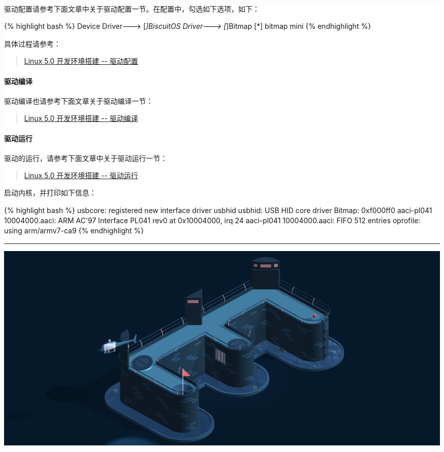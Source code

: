 驱动配置请参考下面文章中关于驱动配置一节。在配置中，勾选如下选项，如下：

{% highlight bash %}
Device Driver--->
    [*]BiscuitOS Driver--->
        [*]Bitmap
            [*] bitmap mini
{% endhighlight %}

具体过程请参考：

> [Linux 5.0 开发环境搭建 -- 驱动配置](/blog/Linux-5.0-arm32-Usermanual/#%E9%A9%B1%E5%8A%A8%E9%85%8D%E7%BD%AE)

#### <span id="AA驱动编译">驱动编译</span>

驱动编译也请参考下面文章关于驱动编译一节：

> [Linux 5.0 开发环境搭建 -- 驱动编译](/blog/Linux-5.0-arm32-Usermanual/#%E7%BC%96%E8%AF%91%E9%A9%B1%E5%8A%A8)

#### <span id="AA驱动运行">驱动运行</span>

驱动的运行，请参考下面文章中关于驱动运行一节：

> [Linux 5.0 开发环境搭建 -- 驱动运行](/blog/Linux-5.0-arm32-Usermanual/#%E9%A9%B1%E5%8A%A8%E8%BF%90%E8%A1%8C)

启动内核，并打印如下信息：

{% highlight bash %}
usbcore: registered new interface driver usbhid
usbhid: USB HID core driver
Bitmap: 0xf000ff0
aaci-pl041 10004000.aaci: ARM AC'97 Interface PL041 rev0 at 0x10004000, irq 24
aaci-pl041 10004000.aaci: FIFO 512 entries
oprofile: using arm/armv7-ca9
{% endhighlight %}

--------------------------------------
<span id="B1"></span>

![](/assets/PDB/BiscuitOS/kernel/IND00000E.jpg)
